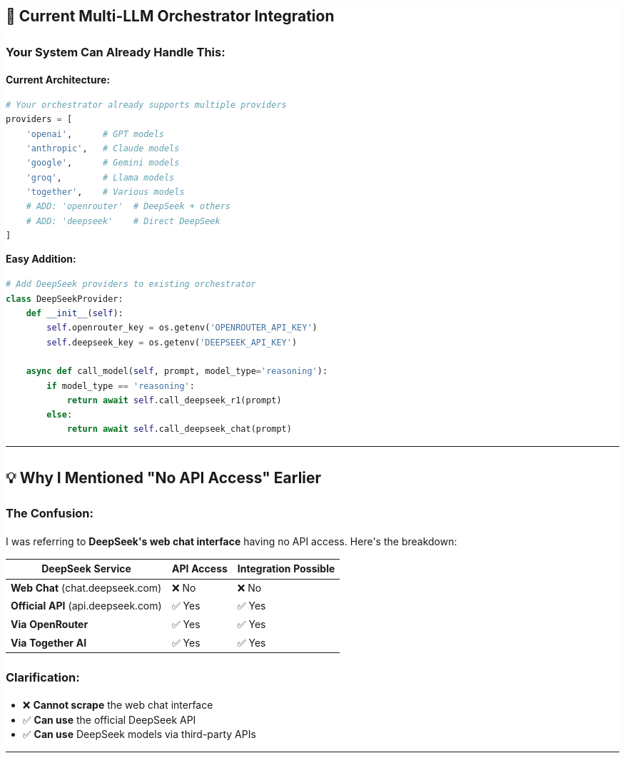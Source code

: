 
## 🔄 **Current Multi-LLM Orchestrator Integration**

### **Your System Can Already Handle This:**

**Current Architecture:**
```python
# Your orchestrator already supports multiple providers
providers = [
    'openai',      # GPT models
    'anthropic',   # Claude models  
    'google',      # Gemini models
    'groq',        # Llama models
    'together',    # Various models
    # ADD: 'openrouter'  # DeepSeek + others
    # ADD: 'deepseek'    # Direct DeepSeek
]
```

**Easy Addition:**
```python
# Add DeepSeek providers to existing orchestrator
class DeepSeekProvider:
    def __init__(self):
        self.openrouter_key = os.getenv('OPENROUTER_API_KEY')
        self.deepseek_key = os.getenv('DEEPSEEK_API_KEY')
    
    async def call_model(self, prompt, model_type='reasoning'):
        if model_type == 'reasoning':
            return await self.call_deepseek_r1(prompt)
        else:
            return await self.call_deepseek_chat(prompt)
```

---

## 💡 **Why I Mentioned "No API Access" Earlier**

### **The Confusion:**
I was referring to **DeepSeek's web chat interface** having no API access. Here's the breakdown:

| DeepSeek Service | API Access | Integration Possible |
|------------------|------------|---------------------|
| **Web Chat** (chat.deepseek.com) | ❌ No | ❌ No |
| **Official API** (api.deepseek.com) | ✅ Yes | ✅ Yes |
| **Via OpenRouter** | ✅ Yes | ✅ Yes |
| **Via Together AI** | ✅ Yes | ✅ Yes |

### **Clarification:**
- ❌ **Cannot scrape** the web chat interface
- ✅ **Can use** the official DeepSeek API
- ✅ **Can use** DeepSeek models via third-party APIs

---